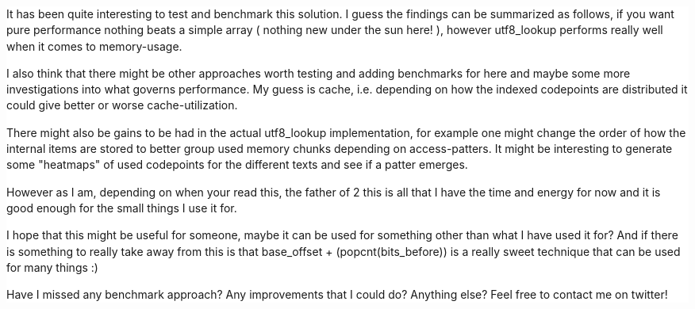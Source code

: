 It has been quite interesting to test and benchmark this solution. I guess the findings can be summarized as follows, if you want pure performance nothing beats a simple array
( nothing new under the sun here! ), however utf8_lookup performs really well when it comes to memory-usage.

I also think that there might be other approaches worth testing and adding benchmarks for here and maybe some more investigations into what governs performance. My guess is cache, i.e.
depending on how the indexed codepoints are distributed it could give better or worse cache-utilization.

There might also be gains to be had in the actual utf8_lookup implementation, for example one might change the order of how the internal items are stored to better group used
memory chunks depending on access-patters. It might be interesting to generate some "heatmaps" of used codepoints for the different texts and see if a patter emerges.

However as I am, depending on when your read this, the father of 2 this is all that I have the time and energy for now and it is good enough for the small things I use it for.

I hope that this might be useful for someone, maybe it can be used for something other than what I have used it for? And if there is something to really take away from this is that
base_offset + (popcnt(bits_before)) is a really sweet technique that can be used for many things :)

Have I missed any benchmark approach? Any improvements that I could do? Anything else? Feel free to contact me on twitter!


